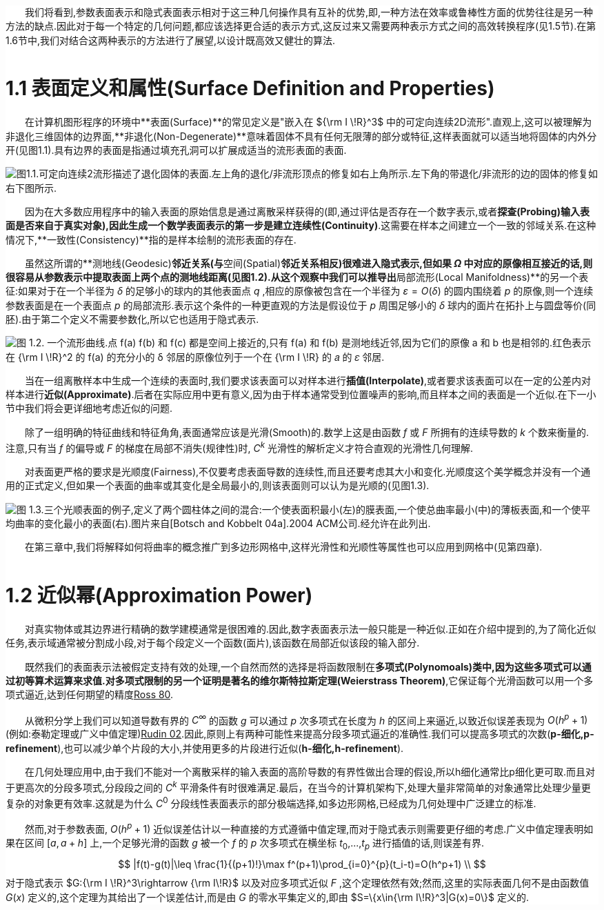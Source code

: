 　　我们将看到,参数表面表示和隐式表面表示相对于这三种几何操作具有互补的优势,即,一种方法在效率或鲁棒性方面的优势往往是另一种方法的缺点.因此对于每一个特定的几何问题,都应该选择更合适的表示方式,这反过来又需要两种表示方式之间的高效转换程序(见1.5节).在第1.6节中,我们对结合这两种表示的方法进行了展望,以设计既高效又健壮的算法.

# 1.1 表面定义和属性(Surface Definition and Properties)
　　在计算机图形程序的环境中**表面(Surface)**的常见定义是"嵌入在 ${\rm I \!R}^3$ 中的可定向连续2D流形".直观上,这可以被理解为非退化三维固体的边界面,**非退化(Non-Degenerate)**意味着固体不具有任何无限薄的部分或特征,这样表面就可以适当地将固体的内外分开(见图1.1).具有边界的表面是指通过填充孔洞可以扩展成适当的流形表面的表面.

![图1.1.可定向连续2流形描述了退化固体的表面.左上角的退化/非流形顶点的修复如右上角所示.左下角的带退化/非流形的边的固体的修复如右下图所示.](image.png)

　　因为在大多数应用程序中的输入表面的原始信息是通过离散采样获得的(即,通过评估是否存在一个数字表示,或者**探查(Probing)**输入表面是否来自于真实对象),因此生成一个数学表面表示的第一步是建立**连续性(Continuity)**.这需要在样本之间建立一个一致的邻域关系.在这种情况下,**一致性(Consistency)**指的是样本绘制的流形表面的存在.

　　虽然这所谓的**测地线(Geodesic)**邻近关系(与**空间(Spatial)**邻近关系相反)很难进入隐式表示,但如果 $\Omega$ 中对应的原像相互接近的话,则很容易从参数表示中提取表面上两个点的测地线距离(见图1.2).从这个观察中我们可以推导出**局部流形(Local Manifoldness)**的另一个表征:如果对于在一个半径为 $δ$ 的足够小的球内的其他表面点 $q$ ,相应的原像被包含在一个半径为 $ε = O(δ)$ 的圆内围绕着 $p$ 的原像,则一个连续参数表面是在一个表面点 $p$ 的局部流形.表示这个条件的一种更直观的方法是假设位于 $p$ 周围足够小的 $δ$ 球内的面片在拓扑上与圆盘等价(同胚).由于第二个定义不需要参数化,所以它也适用于隐式表示.

![图 1.2. 一个流形曲线.点 $f(a)$ $f(b)$ 和 $f(c)$ 都是空间上接近的,只有 $f(a)$ 和 $f(b)$ 是测地线近邻,因为它们的原像 $a$ 和 $b$ 也是相邻的.红色表示在 ${\rm I \!R}^2$ 的 $f(a)$ 的充分小的 $δ$ 邻居的原像位列于一个在 ${\rm I \!R}$ 的 $𝑎$ 的 $𝜀$ 邻居.](image-1.png)

　　当在一组离散样本中生成一个连续的表面时,我们要求该表面可以对样本进行**插值(Interpolate)**,或者要求该表面可以在一定的公差内对样本进行**近似(Approximate)**.后者在实际应用中更有意义,因为由于样本通常受到位置噪声的影响,而且样本之间的表面是一个近似.在下一小节中我们将会更详细地考虑近似的问题.

　　除了一组明确的特征曲线和特征角角,表面通常应该是光滑(Smooth)的.数学上这是由函数 $f$ 或 $F$ 所拥有的连续导数的 $k$ 个数来衡量的.注意,只有当 $f$ 的偏导或 $F$ 的梯度在局部不消失(规律性)时, $C^k$ 光滑性的解析定义才符合直观的光滑性几何理解.

　　对表面更严格的要求是光顺度(Fairness),不仅要考虑表面导数的连续性,而且还要考虑其大小和变化.光顺度这个美学概念并没有一个通用的正式定义,但如果一个表面的曲率或其变化是全局最小的,则该表面则可以认为是光顺的(见图1.3).

![图 1.3.三个光顺表面的例子,定义了两个圆柱体之间的混合:一个使表面积最小(左)的膜表面,一个使总曲率最小(中)的薄板表面,和一个使平均曲率的变化最小的表面(右).图片来自[Botsch and Kobbelt 04a].2004 ACM公司.经允许在此列出.](image-2.png)

　　在第三章中,我们将解释如何将曲率的概念推广到多边形网格中,这样光滑性和光顺性等属性也可以应用到网格中(见第四章).

# 1.2 近似幂(Approximation Power)

　　对真实物体或其边界进行精确的数学建模通常是很困难的.因此,数字表面表示法一般只能是一种近似.正如在介绍中提到的,为了简化近似任务,表示域通常被分割成小段,对于每个段定义一个函数(面片),该函数在局部近似该段的输入部分.

　　既然我们的表面表示法被假定支持有效的处理,一个自然而然的选择是将函数限制在**多项式(Polynomoals)**类中,因为这些多项式可以通过初等算术运算来求值.对多项式限制的另一个证明是著名的**维尔斯特拉斯定理(Weierstrass Theorem)**,它保证每个光滑函数可以用一个多项式逼近,达到任何期望的精度[Ross 80](https://www.springer.com/gp/book/9781475739718#:~:text=Elementary%20Analysis.%20The%20Theory%20of%20Calculus%20%22This%20book,and%20convergence%20of%20sequences%20and%20series%20of%20).

　　从微积分学上我们可以知道导数有界的 $C^\infty$ 的函数 $g$ 可以通过 $p$ 次多项式在长度为 $h$ 的区间上来逼近,以致近似误差表现为 $O(h^p+1)$ (例如:泰勒定理或广义中值定理)[Rudin 02](https://book.douban.com/subject/1230095/).因此,原则上有两种可能性来提高分段多项式逼近的准确性.我们可以提高多项式的次数(**p-细化,p-refinement**),也可以减少单个片段的大小,并使用更多的片段进行近似(**h-细化,h-refinement**).

　　在几何处理应用中,由于我们不能对一个离散采样的输入表面的高阶导数的有界性做出合理的假设,所以h细化通常比p细化更可取.而且对于更高次的分段多项式,分段段之间的 $C^k$ 平滑条件有时很难满足.最后，在当今的计算机架构下,处理大量非常简单的对象通常比处理少量更复杂的对象更有效率.这就是为什么 $C^0$ 分段线性表面表示的部分极端选择,如多边形网格,已经成为几何处理中广泛建立的标准.

　　然而,对于参数表面, $O(h^p+1)$ 近似误差估计以一种直接的方式遵循中值定理,而对于隐式表示则需要更仔细的考虑.广义中值定理表明如果在区间 $[a,a+h]$ 上,一个足够光滑的函数 $g$ 被一个 $f$ 的 $p$ 次多项式在横坐标 $t_0$,...,$t_p$ 进行插值的话,则误差有界.
$$
|f(t)-g(t)|\leq \frac{1}{(p+1)!}\max f^(p+1)\prod_{i=0}^{p}(t_i-t)=O(h^p+1) \\
$$
对于隐式表示 $G:{\rm I \!R}^3\rightarrow {\rm I\!R}$ 以及对应多项式近似 $F$ ,这个定理依然有效;然而,这里的实际表面几何不是由函数值 $G(x)$ 定义的,这个定理为其给出了一个误差估计,而是由 $G$ 的零水平集定义的,即由 $S=\{x\in{\rm I\!R}^3|G(x)=0\}$ 定义的.
